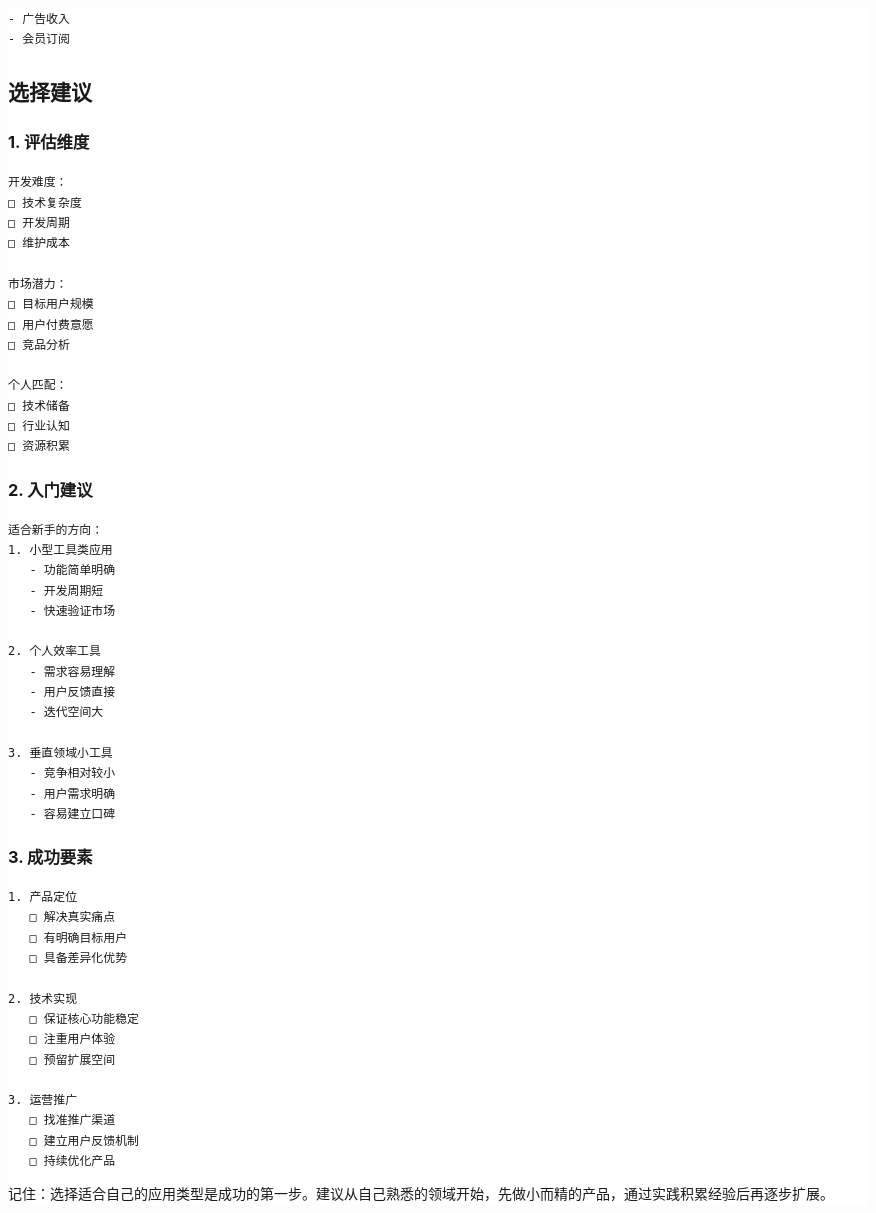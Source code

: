 ```
- 广告收入
- 会员订阅
```

## 选择建议

### 1. 评估维度
```
开发难度：
□ 技术复杂度
□ 开发周期
□ 维护成本

市场潜力：
□ 目标用户规模
□ 用户付费意愿
□ 竞品分析

个人匹配：
□ 技术储备
□ 行业认知
□ 资源积累
```

### 2. 入门建议
```
适合新手的方向：
1. 小型工具类应用
   - 功能简单明确
   - 开发周期短
   - 快速验证市场

2. 个人效率工具
   - 需求容易理解
   - 用户反馈直接
   - 迭代空间大

3. 垂直领域小工具
   - 竞争相对较小
   - 用户需求明确
   - 容易建立口碑
```

### 3. 成功要素
```
1. 产品定位
   □ 解决真实痛点
   □ 有明确目标用户
   □ 具备差异化优势

2. 技术实现
   □ 保证核心功能稳定
   □ 注重用户体验
   □ 预留扩展空间

3. 运营推广
   □ 找准推广渠道
   □ 建立用户反馈机制
   □ 持续优化产品
```

记住：选择适合自己的应用类型是成功的第一步。建议从自己熟悉的领域开始，先做小而精的产品，通过实践积累经验后再逐步扩展。

